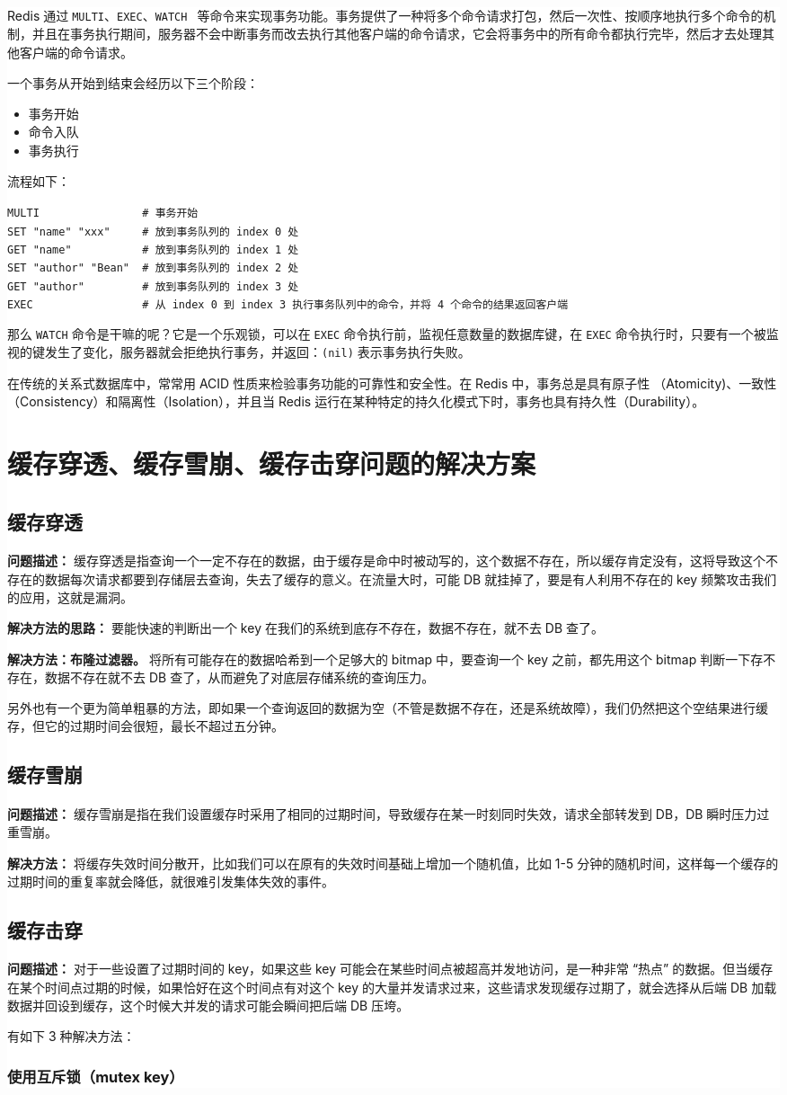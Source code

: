 Redis 通过 `MULTI`、`EXEC`、`WATCH ` 等命令来实现事务功能。事务提供了一种将多个命令请求打包，然后一次性、按顺序地执行多个命令的机制，并且在事务执行期间，服务器不会中断事务而改去执行其他客户端的命令请求，它会将事务中的所有命令都执行完毕，然后才去处理其他客户端的命令请求。

一个事务从开始到结束会经历以下三个阶段：

- 事务开始
- 命令入队
- 事务执行

流程如下：

```shell
MULTI                # 事务开始
SET "name" "xxx"     # 放到事务队列的 index 0 处
GET "name"           # 放到事务队列的 index 1 处
SET "author" "Bean"  # 放到事务队列的 index 2 处
GET "author"         # 放到事务队列的 index 3 处
EXEC                 # 从 index 0 到 index 3 执行事务队列中的命令，并将 4 个命令的结果返回客户端
```

那么 `WATCH` 命令是干嘛的呢？它是一个乐观锁，可以在 `EXEC` 命令执行前，监视任意数量的数据库键，在 `EXEC` 命令执行时，只要有一个被监视的键发生了变化，服务器就会拒绝执行事务，并返回：`(nil)` 表示事务执行失败。

在传统的关系式数据库中，常常用 ACID 性质来检验事务功能的可靠性和安全性。在 Redis 中，事务总是具有原子性
（Atomicity)、一致性（Consistency）和隔离性（Isolation），并且当 Redis 运行在某种特定的持久化模式下时，事务也具有持久性（Durability）。



# 缓存穿透、缓存雪崩、缓存击穿问题的解决方案

## 缓存穿透

**问题描述：** 缓存穿透是指查询一个一定不存在的数据，由于缓存是命中时被动写的，这个数据不存在，所以缓存肯定没有，这将导致这个不存在的数据每次请求都要到存储层去查询，失去了缓存的意义。在流量大时，可能 DB 就挂掉了，要是有人利用不存在的 key 频繁攻击我们的应用，这就是漏洞。

**解决方法的思路：** 要能快速的判断出一个 key 在我们的系统到底存不存在，数据不存在，就不去 DB 查了。

**解决方法：布隆过滤器。** 将所有可能存在的数据哈希到一个足够大的 bitmap 中，要查询一个 key 之前，都先用这个 bitmap 判断一下存不存在，数据不存在就不去 DB 查了，从而避免了对底层存储系统的查询压力。

另外也有一个更为简单粗暴的方法，即如果一个查询返回的数据为空（不管是数据不存在，还是系统故障），我们仍然把这个空结果进行缓存，但它的过期时间会很短，最长不超过五分钟。

## 缓存雪崩

**问题描述：** 缓存雪崩是指在我们设置缓存时采用了相同的过期时间，导致缓存在某一时刻同时失效，请求全部转发到 DB，DB 瞬时压力过重雪崩。

**解决方法：** 将缓存失效时间分散开，比如我们可以在原有的失效时间基础上增加一个随机值，比如 1-5 分钟的随机时间，这样每一个缓存的过期时间的重复率就会降低，就很难引发集体失效的事件。

## 缓存击穿

**问题描述：** 对于一些设置了过期时间的 key，如果这些 key 可能会在某些时间点被超高并发地访问，是一种非常 “热点” 的数据。但当缓存在某个时间点过期的时候，如果恰好在这个时间点有对这个 key 的大量并发请求过来，这些请求发现缓存过期了，就会选择从后端 DB 加载数据并回设到缓存，这个时候大并发的请求可能会瞬间把后端 DB 压垮。

有如下 3 种解决方法：

### 使用互斥锁（mutex key）
